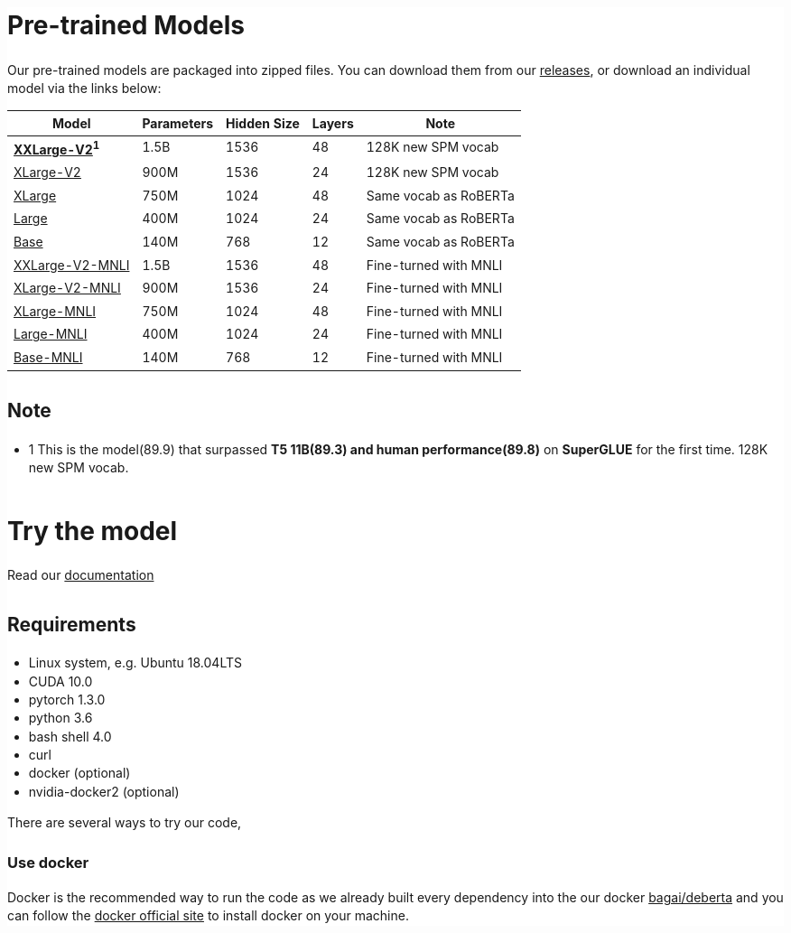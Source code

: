 # Pre-trained Models

Our pre-trained models are packaged into zipped files. You can download them from our [releases](https://huggingface.co/models?search=microsoft%2Fdeberta), or download an individual model via the links below:

|Model        | Parameters| Hidden Size | Layers| Note|
|-------------|------|-----|-----|---------|
|**[XXLarge-V2](https://huggingface.co/microsoft/deberta-xxlarge-v2)<sup>1</sup>**|1.5B|1536| 48|128K new SPM vocab |
|[XLarge-V2](https://huggingface.co/microsoft/deberta-xlarge-v2)|900M|1536| 24| 128K new SPM vocab|
|[XLarge](https://huggingface.co/microsoft/deberta-xlarge)|750M|1024|48| Same vocab as RoBERTa|
|[Large](https://huggingface.co/microsoft/deberta-large)|400M|1024|24|Same vocab as RoBERTa|
|[Base](https://huggingface.co/microsoft/deberta-base)|140M|768|12|Same vocab as RoBERTa|
|[XXLarge-V2-MNLI](https://huggingface.co/microsoft/deberta-xxlarge-v2-mnli)|1.5B|1536| 48|Fine-turned with MNLI |
|[XLarge-V2-MNLI](https://huggingface.co/microsoft/deberta-xlarge-v2-mnli)|900M|1536| 24|Fine-turned with MNLI |
|[XLarge-MNLI](https://huggingface.co/microsoft/deberta-xlarge-mnli)|750M|1024|48|Fine-turned with MNLI|
|[Large-MNLI](https://huggingface.co/microsoft/deberta-large-mnli)|400M|1024|24|Fine-turned with MNLI|
|[Base-MNLI](https://huggingface.co/microsoft/deberta-base-mnli)|140M|768|12|Fine-turned with MNLI|

## Note 
- 1 This is the model(89.9) that surpassed **T5 11B(89.3) and human performance(89.8)** on **SuperGLUE** for the first time. 128K new SPM vocab. 

# Try the model

Read our [documentation](https://deberta.readthedocs.io/en/latest/)

## Requirements
- Linux system, e.g. Ubuntu 18.04LTS
- CUDA 10.0
- pytorch 1.3.0
- python 3.6
- bash shell 4.0
- curl
- docker (optional)
- nvidia-docker2 (optional)

There are several ways to try our code,
### Use docker

Docker is the recommended way to run the code as we already built every dependency into the our docker [bagai/deberta](https://hub.docker.com/r/bagai/deberta) and you can follow the [docker official site](https://docs.docker.com/engine/install/ubuntu/) to install docker on your machine.
